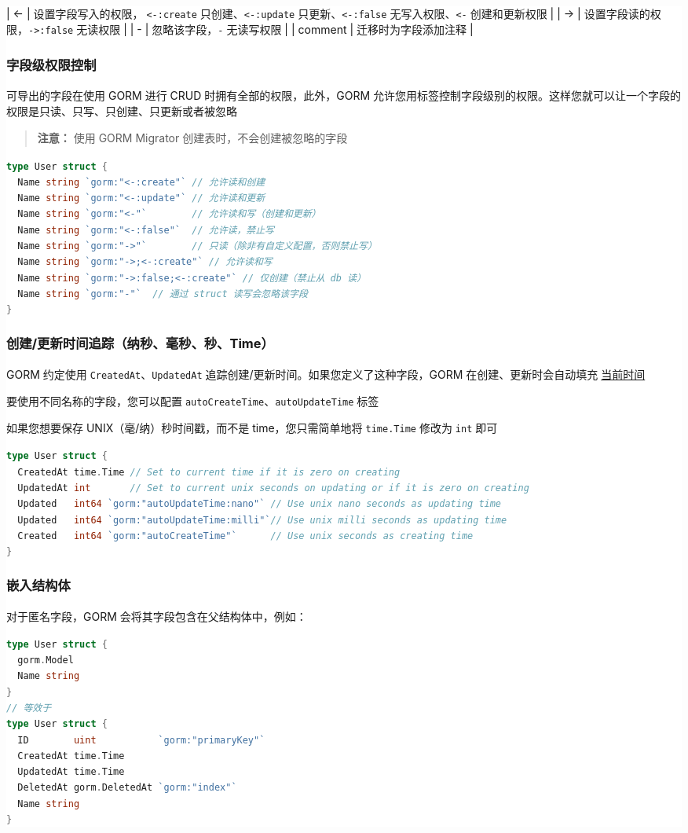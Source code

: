 | <-                     | 设置字段写入的权限， `<-:create` 只创建、`<-:update` 只更新、`<-:false` 无写入权限、`<-` 创建和更新权限 |
| ->                     | 设置字段读的权限，`->:false` 无读权限                        |
| -                      | 忽略该字段，`-` 无读写权限                                   |
| comment                | 迁移时为字段添加注释                                         |

### 字段级权限控制

可导出的字段在使用 GORM 进行 CRUD 时拥有全部的权限，此外，GORM 允许您用标签控制字段级别的权限。这样您就可以让一个字段的权限是只读、只写、只创建、只更新或者被忽略

> **注意：** 使用 GORM Migrator 创建表时，不会创建被忽略的字段

```go
type User struct {
  Name string `gorm:"<-:create"` // 允许读和创建
  Name string `gorm:"<-:update"` // 允许读和更新
  Name string `gorm:"<-"`        // 允许读和写（创建和更新）
  Name string `gorm:"<-:false"`  // 允许读，禁止写
  Name string `gorm:"->"`        // 只读（除非有自定义配置，否则禁止写）
  Name string `gorm:"->;<-:create"` // 允许读和写
  Name string `gorm:"->:false;<-:create"` // 仅创建（禁止从 db 读）
  Name string `gorm:"-"`  // 通过 struct 读写会忽略该字段
}
```

### 创建/更新时间追踪（纳秒、毫秒、秒、Time）

GORM 约定使用 `CreatedAt`、`UpdatedAt` 追踪创建/更新时间。如果您定义了这种字段，GORM 在创建、更新时会自动填充 [当前时间](https://gorm.io/zh_CN/docs/gorm_config.html#now_func)

要使用不同名称的字段，您可以配置 `autoCreateTime`、`autoUpdateTime` 标签

如果您想要保存 UNIX（毫/纳）秒时间戳，而不是 time，您只需简单地将 `time.Time` 修改为 `int` 即可

```go
type User struct {
  CreatedAt time.Time // Set to current time if it is zero on creating
  UpdatedAt int       // Set to current unix seconds on updating or if it is zero on creating
  Updated   int64 `gorm:"autoUpdateTime:nano"` // Use unix nano seconds as updating time
  Updated   int64 `gorm:"autoUpdateTime:milli"`// Use unix milli seconds as updating time
  Created   int64 `gorm:"autoCreateTime"`      // Use unix seconds as creating time
}
```

### 嵌入结构体

对于匿名字段，GORM 会将其字段包含在父结构体中，例如：

```go
type User struct {
  gorm.Model
  Name string
}
// 等效于
type User struct {
  ID        uint           `gorm:"primaryKey"`
  CreatedAt time.Time
  UpdatedAt time.Time
  DeletedAt gorm.DeletedAt `gorm:"index"`
  Name string
}
```
